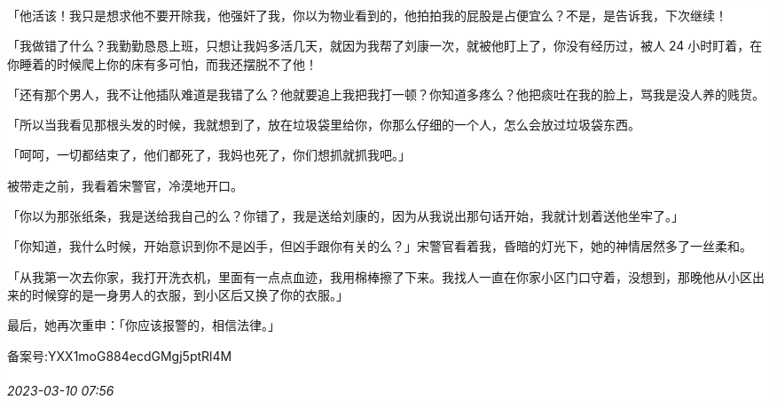 
「他活该！我只是想求他不要开除我，他强奸了我，你以为物业看到的，他拍拍我的屁股是占便宜么？不是，是告诉我，下次继续！


「我做错了什么？我勤勤恳恳上班，只想让我妈多活几天，就因为我帮了刘康一次，就被他盯上了，你没有经历过，被人 24 小时盯着，在你睡着的时候爬上你的床有多可怕，而我还摆脱不了他！


「还有那个男人，我不让他插队难道是我错了么？他就要追上我把我打一顿？你知道多疼么？他把痰吐在我的脸上，骂我是没人养的贱货。


「所以当我看见那根头发的时候，我就想到了，放在垃圾袋里给你，你那么仔细的一个人，怎么会放过垃圾袋东西。


「呵呵，一切都结束了，他们都死了，我妈也死了，你们想抓就抓我吧。」


被带走之前，我看着宋警官，冷漠地开口。


「你以为那张纸条，我是送给我自己的么？你错了，我是送给刘康的，因为从我说出那句话开始，我就计划着送他坐牢了。」


「你知道，我什么时候，开始意识到你不是凶手，但凶手跟你有关的么？」宋警官看着我，昏暗的灯光下，她的神情居然多了一丝柔和。


「从我第一次去你家，我打开洗衣机，里面有一点点血迹，我用棉棒擦了下来。我找人一直在你家小区门口守着，没想到，那晚他从小区出来的时候穿的是一身男人的衣服，到小区后又换了你的衣服。」


最后，她再次重申：「你应该报警的，相信法律。」


备案号:YXX1moG884ecdGMgj5ptRl4M


###### 2023-03-10 07:56
